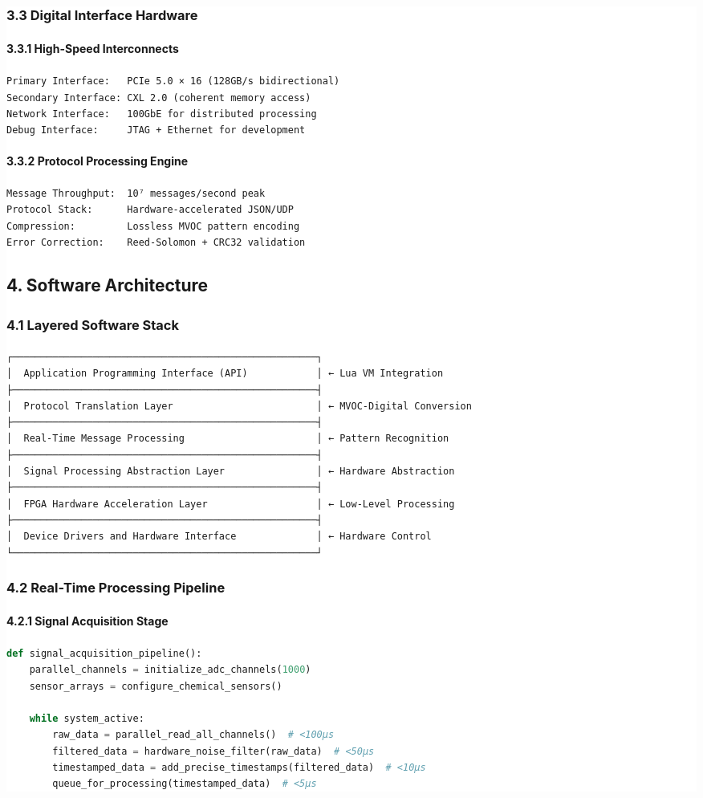 ### 3.3 Digital Interface Hardware

#### 3.3.1 High-Speed Interconnects
```
Primary Interface:   PCIe 5.0 × 16 (128GB/s bidirectional)
Secondary Interface: CXL 2.0 (coherent memory access)
Network Interface:   100GbE for distributed processing
Debug Interface:     JTAG + Ethernet for development
```

#### 3.3.2 Protocol Processing Engine
```
Message Throughput:  10⁷ messages/second peak
Protocol Stack:      Hardware-accelerated JSON/UDP
Compression:         Lossless MVOC pattern encoding
Error Correction:    Reed-Solomon + CRC32 validation
```

## 4. Software Architecture

### 4.1 Layered Software Stack

```
┌─────────────────────────────────────────────────────┐
│  Application Programming Interface (API)            │ ← Lua VM Integration
├─────────────────────────────────────────────────────┤
│  Protocol Translation Layer                         │ ← MVOC-Digital Conversion
├─────────────────────────────────────────────────────┤
│  Real-Time Message Processing                       │ ← Pattern Recognition
├─────────────────────────────────────────────────────┤
│  Signal Processing Abstraction Layer                │ ← Hardware Abstraction
├─────────────────────────────────────────────────────┤
│  FPGA Hardware Acceleration Layer                   │ ← Low-Level Processing
├─────────────────────────────────────────────────────┤
│  Device Drivers and Hardware Interface              │ ← Hardware Control
└─────────────────────────────────────────────────────┘
```

### 4.2 Real-Time Processing Pipeline

#### 4.2.1 Signal Acquisition Stage
```python
def signal_acquisition_pipeline():
    parallel_channels = initialize_adc_channels(1000)
    sensor_arrays = configure_chemical_sensors()
    
    while system_active:
        raw_data = parallel_read_all_channels()  # <100μs
        filtered_data = hardware_noise_filter(raw_data)  # <50μs  
        timestamped_data = add_precise_timestamps(filtered_data)  # <10μs
        queue_for_processing(timestamped_data)  # <5μs
```
